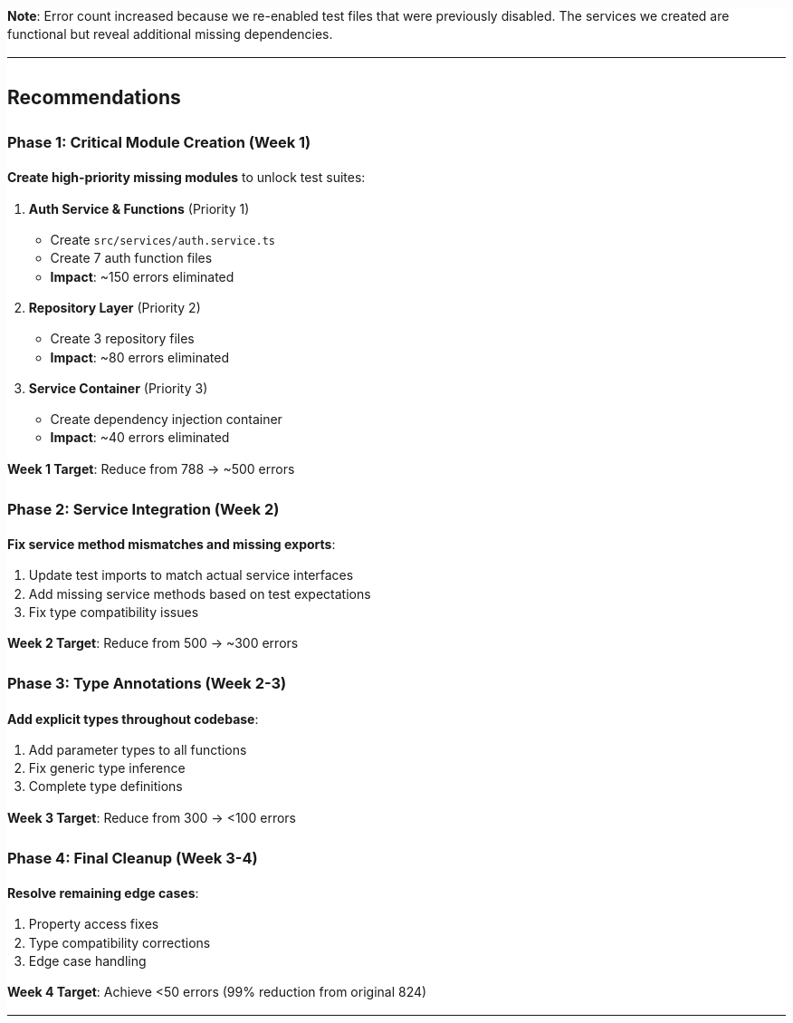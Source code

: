 **Note**: Error count increased because we re-enabled test files that were previously disabled. The services we created are functional but reveal additional missing dependencies.

---

## Recommendations

### Phase 1: Critical Module Creation (Week 1)

**Create high-priority missing modules** to unlock test suites:

1. **Auth Service & Functions** (Priority 1)
   - Create `src/services/auth.service.ts`
   - Create 7 auth function files
   - **Impact**: ~150 errors eliminated

2. **Repository Layer** (Priority 2)
   - Create 3 repository files
   - **Impact**: ~80 errors eliminated

3. **Service Container** (Priority 3)
   - Create dependency injection container
   - **Impact**: ~40 errors eliminated

**Week 1 Target**: Reduce from 788 → ~500 errors

### Phase 2: Service Integration (Week 2)

**Fix service method mismatches and missing exports**:

1. Update test imports to match actual service interfaces
2. Add missing service methods based on test expectations
3. Fix type compatibility issues

**Week 2 Target**: Reduce from 500 → ~300 errors

### Phase 3: Type Annotations (Week 2-3)

**Add explicit types throughout codebase**:

1. Add parameter types to all functions
2. Fix generic type inference
3. Complete type definitions

**Week 3 Target**: Reduce from 300 → <100 errors

### Phase 4: Final Cleanup (Week 3-4)

**Resolve remaining edge cases**:

1. Property access fixes
2. Type compatibility corrections
3. Edge case handling

**Week 4 Target**: Achieve <50 errors (99% reduction from original 824)

---